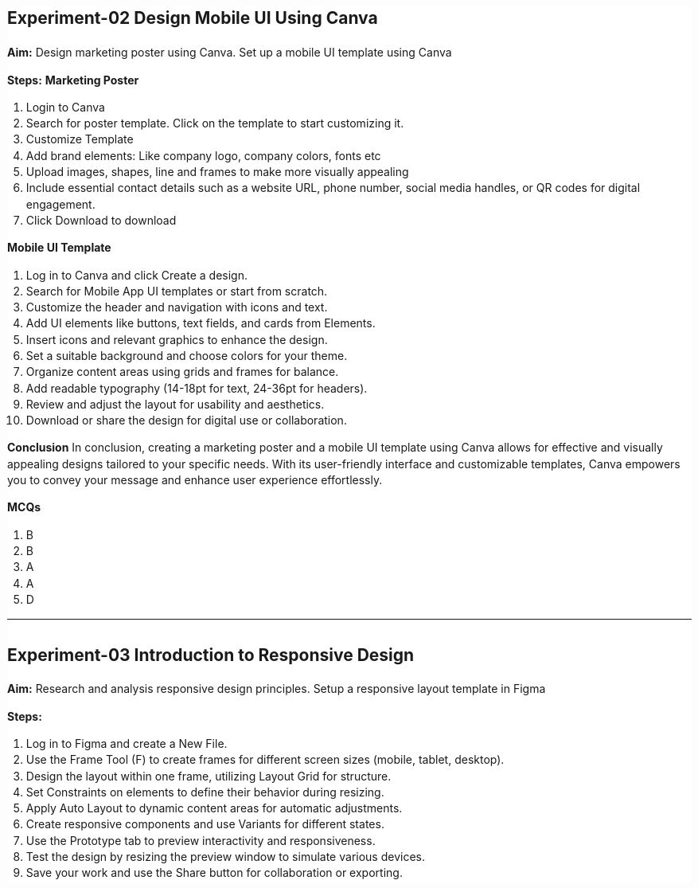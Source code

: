 
## Experiment-02 Design Mobile UI Using Canva

**Aim:** Design marketing poster using Canva. Set up a mobile UI template using Canva

**Steps:**
**Marketing Poster**

1. Login to Canva
2. Search for poster template. Click on the template to start customizing it.
3. Customize Template
4. Add brand elements: Like company logo, company colors, fonts etc
5. Upload images, shapes, line and frames to make more visually appealing
6. Include essential contact details such as a website URL, phone number, social media handles, or QR codes for digital engagement.
7. Click Download to download

**Mobile UI Template**

1. Log in to Canva and click Create a design.
2. Search for Mobile App UI templates or start from scratch.
3. Customize the header and navigation with icons and text.
4. Add UI elements like buttons, text fields, and cards from Elements.
5. Insert icons and relevant graphics to enhance the design.
6. Set a suitable background and choose colors for your theme.
7. Organize content areas using grids and frames for balance.
8. Add readable typography (14-18pt for text, 24-36pt for headers).
9. Review and adjust the layout for usability and aesthetics.
10. Download or share the design for digital use or collaboration.

**Conclusion**
In conclusion, creating a marketing poster and a mobile UI template using Canva allows for effective and visually appealing designs tailored to your specific needs. With its user-friendly interface and customizable templates, Canva empowers you to convey your message and enhance user experience effortlessly.

**MCQs**

1. B
2. B
3. A
4. A
5. D

---

## Experiment-03 Introduction to Responsive Design

**Aim:** Research and analysis responsive design principles. Setup a responsive layout template in Figma

**Steps:**

1. Log in to Figma and create a New File.
2. Use the Frame Tool (F) to create frames for different screen sizes (mobile, tablet, desktop).
3. Design the layout within one frame, utilizing Layout Grid for structure.
4. Set Constraints on elements to define their behavior during resizing.
5. Apply Auto Layout to dynamic content areas for automatic adjustments.
6. Create responsive components and use Variants for different states.
7. Use the Prototype tab to preview interactivity and responsiveness.
8. Test the design by resizing the preview window to simulate various devices.
9. Save your work and use the Share button for collaboration or exporting.
